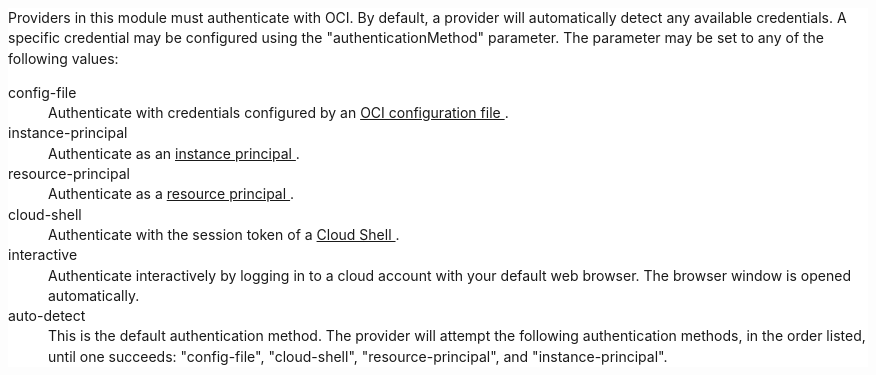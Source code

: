Providers in this module must authenticate with OCI. By default, a provider will
automatically detect any available credentials.  A specific credential
may be configured using the "authenticationMethod" parameter. The parameter may
be set to any of the following values:
<dl>
<dt>config-file</dt>
<dd>
Authenticate with credentials configured by an <a href="https://docs.oracle.com/en-us/iaas/Content/API/Concepts/sdkconfig.htm">
OCI configuration file
</a>.
</dd>
<dt>instance-principal</dt>
<dd>
Authenticate as an <a href="https://docs.oracle.com/en-us/iaas/Content/Identity/Tasks/callingservicesfrominstances.htm">
instance principal
</a>.
</dd>
<dt>resource-principal</dt>
<dd>
Authenticate as a <a href="https://docs.oracle.com/en-us/iaas/Content/Functions/Tasks/functionsaccessingociresources.htm">
resource principal
</a>.
</dd>
<dt>cloud-shell</dt>
<dd>
Authenticate with the session token of a <a href="https://docs.oracle.com/en-us/iaas/Content/API/Concepts/cloudshellintro.htm">
Cloud Shell
</a>.
</dd>
<dt>interactive</dt>
<dd>
Authenticate interactively by logging in to a cloud account with your
default web browser. The browser window is opened automatically.
</dd>
<dt>auto-detect</dt>
<dd>
This is the default authentication method. The provider will attempt the 
following authentication methods, in the order listed, until one succeeds:
"config-file", "cloud-shell", "resource-principal", and "instance-principal".
</dd>
<dt></dt>
</dl>

